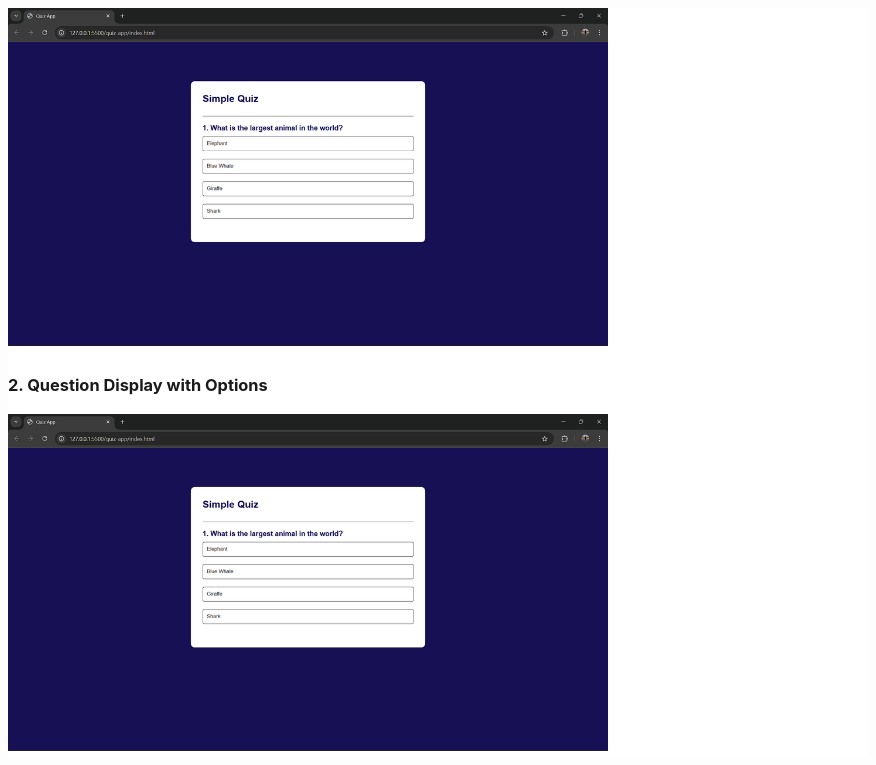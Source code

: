 <img src="/Images/Simple_Quiz.png" alt="Quiz Start Screen" width="600" />

<h3>2. Question Display with Options</h3>
<img src="/Images/Question_display_with_options.png" alt="Question Display" width="600" />
